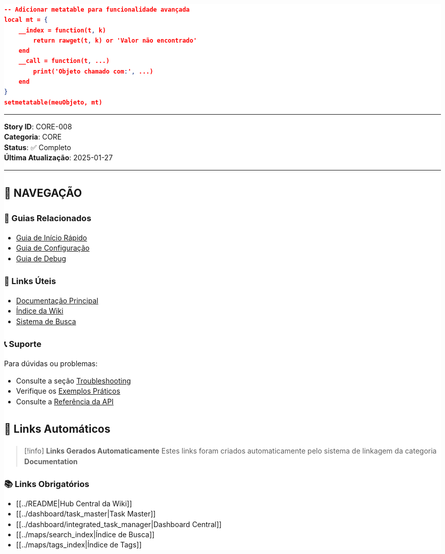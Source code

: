 ```json
-- Adicionar metatable para funcionalidade avançada
local mt = {
    __index = function(t, k)
        return rawget(t, k) or 'Valor não encontrado'
    end
    __call = function(t, ...)
        print('Objeto chamado com:', ...)
    end
}
setmetatable(meuObjeto, mt)
```

---

**Story ID**: CORE-008  
**Categoria**: CORE  
**Status**: ✅ Completo  
**Última Atualização**: 2025-01-27 

---

## 🧭 **NAVEGAÇÃO**

### **📖 Guias Relacionados**

- [Guia de Início Rápido](../Getting_Started_Guide.md)
- [Guia de Configuração](../Configuration_Guide.md)
- [Guia de Debug](../Debug_System_Guide.md)

### **🔗 Links Úteis**

- [Documentação Principal](../../../README.md)
- [Índice da Wiki](../../../Wiki_Index.md)
- [Sistema de Busca](../../../Navigation_Index_Search.md)

### **📞 Suporte**

Para dúvidas ou problemas:
- Consulte a seção [Troubleshooting](#troubleshooting)
- Verifique os [Exemplos Práticos](#exemplos-práticos)
- Consulte a [Referência da API](#api)

## 🔗 **Links Automáticos**

> [!info] **Links Gerados Automaticamente**
> Estes links foram criados automaticamente pelo sistema de linkagem da categoria **Documentation**

### **📚 Links Obrigatórios**
- [[../README|Hub Central da Wiki]]
- [[../dashboard/task_master|Task Master]]
- [[../dashboard/integrated_task_manager|Dashboard Central]]
- [[../maps/search_index|Índice de Busca]]
- [[../maps/tags_index|Índice de Tags]]
